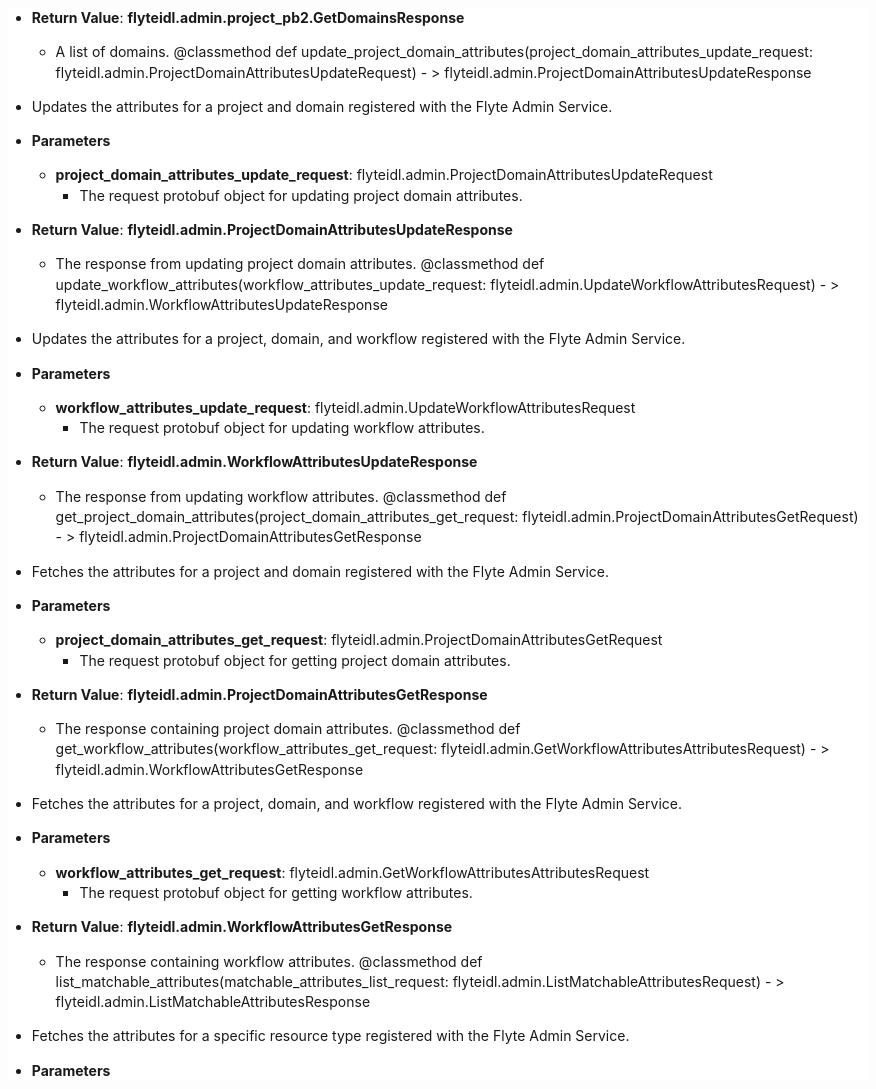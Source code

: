 - **Return Value**:
**flyteidl.admin.project_pb2.GetDomainsResponse**
  - A list of domains.
@classmethod
def update_project_domain_attributes(project_domain_attributes_update_request: flyteidl.admin.ProjectDomainAttributesUpdateRequest) - > flyteidl.admin.ProjectDomainAttributesUpdateResponse
-  Updates the attributes for a project and domain registered with the Flyte Admin Service.
- **Parameters**

  - **project_domain_attributes_update_request**: flyteidl.admin.ProjectDomainAttributesUpdateRequest
    - The request protobuf object for updating project domain attributes.

- **Return Value**:
**flyteidl.admin.ProjectDomainAttributesUpdateResponse**
  - The response from updating project domain attributes.
@classmethod
def update_workflow_attributes(workflow_attributes_update_request: flyteidl.admin.UpdateWorkflowAttributesRequest) - > flyteidl.admin.WorkflowAttributesUpdateResponse
-  Updates the attributes for a project, domain, and workflow registered with the Flyte Admin Service.
- **Parameters**

  - **workflow_attributes_update_request**: flyteidl.admin.UpdateWorkflowAttributesRequest
    - The request protobuf object for updating workflow attributes.

- **Return Value**:
**flyteidl.admin.WorkflowAttributesUpdateResponse**
  - The response from updating workflow attributes.
@classmethod
def get_project_domain_attributes(project_domain_attributes_get_request: flyteidl.admin.ProjectDomainAttributesGetRequest) - > flyteidl.admin.ProjectDomainAttributesGetResponse
-  Fetches the attributes for a project and domain registered with the Flyte Admin Service.
- **Parameters**

  - **project_domain_attributes_get_request**: flyteidl.admin.ProjectDomainAttributesGetRequest
    - The request protobuf object for getting project domain attributes.

- **Return Value**:
**flyteidl.admin.ProjectDomainAttributesGetResponse**
  - The response containing project domain attributes.
@classmethod
def get_workflow_attributes(workflow_attributes_get_request: flyteidl.admin.GetWorkflowAttributesAttributesRequest) - > flyteidl.admin.WorkflowAttributesGetResponse
-  Fetches the attributes for a project, domain, and workflow registered with the Flyte Admin Service.
- **Parameters**

  - **workflow_attributes_get_request**: flyteidl.admin.GetWorkflowAttributesAttributesRequest
    - The request protobuf object for getting workflow attributes.

- **Return Value**:
**flyteidl.admin.WorkflowAttributesGetResponse**
  - The response containing workflow attributes.
@classmethod
def list_matchable_attributes(matchable_attributes_list_request: flyteidl.admin.ListMatchableAttributesRequest) - > flyteidl.admin.ListMatchableAttributesResponse
-  Fetches the attributes for a specific resource type registered with the Flyte Admin Service.
- **Parameters**
